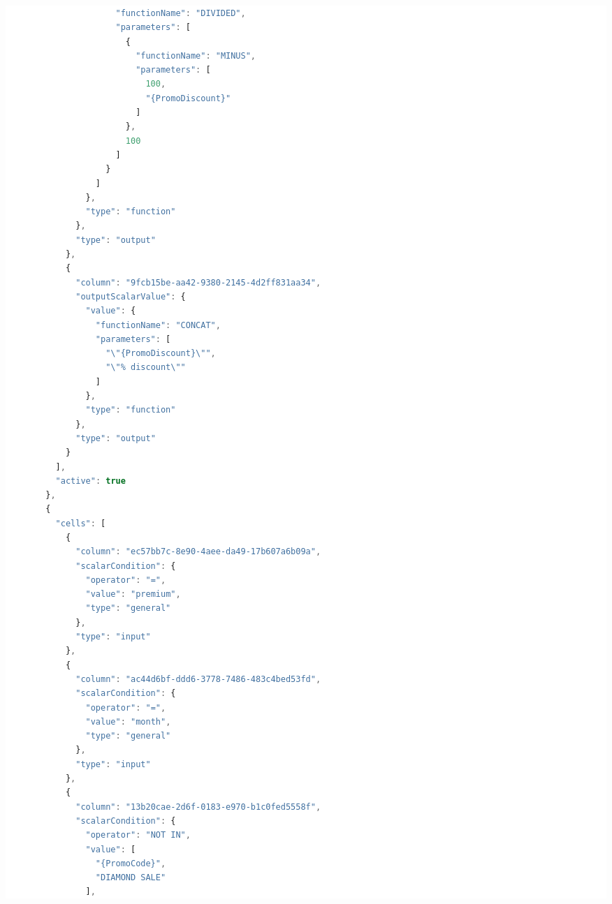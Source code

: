 ```javascript
                      "functionName": "DIVIDED",
                      "parameters": [
                        {
                          "functionName": "MINUS",
                          "parameters": [
                            100,
                            "{PromoDiscount}"
                          ]
                        },
                        100
                      ]
                    }
                  ]
                },
                "type": "function"
              },
              "type": "output"
            },
            {
              "column": "9fcb15be-aa42-9380-2145-4d2ff831aa34",
              "outputScalarValue": {
                "value": {
                  "functionName": "CONCAT",
                  "parameters": [
                    "\"{PromoDiscount}\"",
                    "\"% discount\""
                  ]
                },
                "type": "function"
              },
              "type": "output"
            }
          ],
          "active": true
        },
        {
          "cells": [
            {
              "column": "ec57bb7c-8e90-4aee-da49-17b607a6b09a",
              "scalarCondition": {
                "operator": "=",
                "value": "premium",
                "type": "general"
              },
              "type": "input"
            },
            {
              "column": "ac44d6bf-ddd6-3778-7486-483c4bed53fd",
              "scalarCondition": {
                "operator": "=",
                "value": "month",
                "type": "general"
              },
              "type": "input"
            },
            {
              "column": "13b20cae-2d6f-0183-e970-b1c0fed5558f",
              "scalarCondition": {
                "operator": "NOT IN",
                "value": [
                  "{PromoCode}",
                  "DIAMOND SALE"
                ],
```